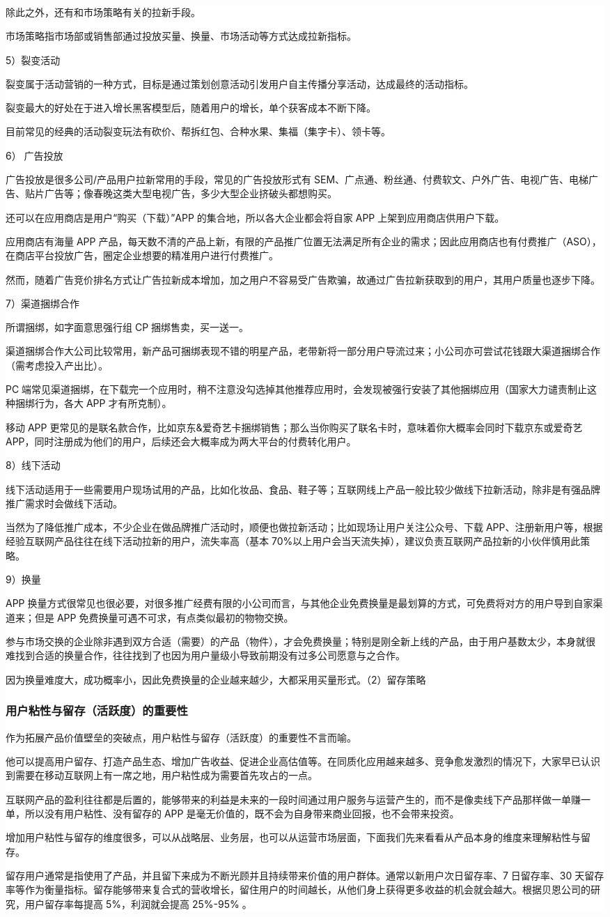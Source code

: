 除此之外，还有和市场策略有关的拉新手段。

市场策略指市场部或销售部通过投放买量、换量、市场活动等方式达成拉新指标。

5）裂变活动

裂变属于活动营销的一种方式，目标是通过策划创意活动引发用户自主传播分享活动，达成最终的活动指标。

裂变最大的好处在于进入增长黑客模型后，随着用户的增长，单个获客成本不断下降。

目前常见的经典的活动裂变玩法有砍价、帮拆红包、合种水果、集福（集字卡）、领卡等。

6） 广告投放

广告投放是很多公司/产品用户拉新常用的手段，常见的广告投放形式有 SEM、广点通、粉丝通、付费软文、户外广告、电视广告、电梯广告、贴片广告等；像春晚这类大型电视广告，多少大型企业挤破头都想购买。

还可以在应用商店是用户“购买（下载）”APP 的集合地，所以各大企业都会将自家 APP 上架到应用商店供用户下载。

应用商店有海量 APP 产品，每天数不清的产品上新，有限的产品推广位置无法满足所有企业的需求；因此应用商店也有付费推广（ASO），在商店平台投放广告，圈定企业想要的精准用户进行付费推广。

然而，随着广告竞价排名方式让广告拉新成本增加，加之用户不容易受广告欺骗，故通过广告拉新获取到的用户，其用户质量也逐步下降。

7）渠道捆绑合作

所谓捆绑，如字面意思强行组 CP 捆绑售卖，买一送一。

渠道捆绑合作大公司比较常用，新产品可捆绑表现不错的明星产品，老带新将一部分用户导流过来；小公司亦可尝试花钱跟大渠道捆绑合作（需考虑投入产出比）。

PC 端常见渠道捆绑，在下载完一个应用时，稍不注意没勾选掉其他推荐应用时，会发现被强行安装了其他捆绑应用（国家大力谴责制止这种捆绑行为，各大 APP 才有所克制）。

移动 APP 更常见的是联名款合作，比如京东&爱奇艺卡捆绑销售；那么当你购买了联名卡时，意味着你大概率会同时下载京东或爱奇艺 APP，同时注册成为他们的用户，后续还会大概率成为两大平台的付费转化用户。

8）线下活动

线下活动适用于一些需要用户现场试用的产品，比如化妆品、食品、鞋子等；互联网线上产品一般比较少做线下拉新活动，除非是有强品牌推广需求时会做线下活动。

当然为了降低推广成本，不少企业在做品牌推广活动时，顺便也做拉新活动；比如现场让用户关注公众号、下载 APP、注册新用户等，根据经验互联网产品往往在线下活动拉新的用户，流失率高（基本 70%以上用户会当天流失掉），建议负责互联网产品拉新的小伙伴慎用此策略。

9）换量

APP 换量方式很常见也很必要，对很多推广经费有限的小公司而言，与其他企业免费换量是最划算的方式，可免费将对方的用户导到自家渠道来；但是 APP 免费换量可遇不可求，有点类似最初的物物交换。

参与市场交换的企业除非遇到双方合适（需要）的产品（物件），才会免费换量；特别是刚全新上线的产品，由于用户基数太少，本身就很难找到合适的换量合作，往往找到了也因为用户量级小导致前期没有过多公司愿意与之合作。

因为换量难度大，成功概率小，因此免费换量的企业越来越少，大都采用买量形式。（2）留存策略

### 用户粘性与留存（活跃度）的重要性

作为拓展产品价值壁垒的突破点，用户粘性与留存（活跃度）的重要性不言而喻。

他可以提高用户留存、打造产品生态、增加广告收益、促进企业高估值等。在同质化应用越来越多、竞争愈发激烈的情况下，大家早已认识到需要在移动互联网上有一席之地，用户粘性成为需要首先攻占的一点。

互联网产品的盈利往往都是后置的，能够带来的利益是未来的一段时间通过用户服务与运营产生的，而不是像卖线下产品那样做一单赚一单，所以没有用户粘性、没有留存的 APP 是毫无价值的，既不会为自身带来商业回报，也不会带来投资。

增加用户粘性与留存的维度很多，可以从战略层、业务层，也可以从运营市场层面，下面我们先来看看从产品本身的维度来理解粘性与留存。

留存用户通常是指使用了产品，并且留下来成为不断光顾并且持续带来价值的用户群体。通常以新用户次日留存率、7 日留存率、30 天留存率等作为衡量指标。留存能够带来复合式的营收增长，留住用户的时间越长，从他们身上获得更多收益的机会就会越大。根据贝恩公司的研究，用户留存率每提高 5%，利润就会提高 25%-95% 。
